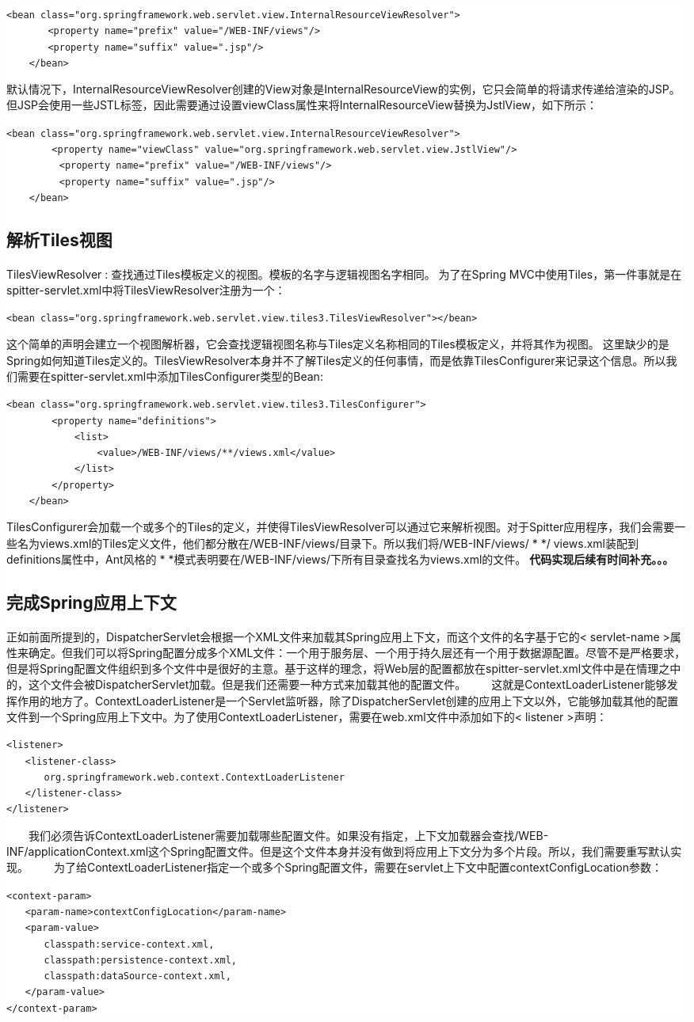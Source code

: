 ```
<bean class="org.springframework.web.servlet.view.InternalResourceViewResolver">
	　　<property name="prefix" value="/WEB-INF/views"/>
	　　<property name="suffix" value=".jsp"/>
	</bean>
```
默认情况下，InternalResourceViewResolver创建的View对象是InternalResourceView的实例，它只会简单的将请求传递给渲染的JSP。但JSP会使用一些JSTL标签，因此需要通过设置viewClass属性来将InternalResourceView替换为JstlView，如下所示：

```
<bean class="org.springframework.web.servlet.view.InternalResourceViewResolver">
		<property name="viewClass" value="org.springframework.web.servlet.view.JstlView"/>	
	　　	<property name="prefix" value="/WEB-INF/views"/>
	　　	<property name="suffix" value=".jsp"/>
	</bean>
```
## 解析Tiles视图
TilesViewResolver : 查找通过Tiles模板定义的视图。模板的名字与逻辑视图名字相同。
为了在Spring MVC中使用Tiles，第一件事就是在spitter-servlet.xml中将TilesViewResolver注册为一个<bean>：
```
<bean class="org.springframework.web.servlet.view.tiles3.TilesViewResolver"></bean>
```
这个简单的<bean>声明会建立一个视图解析器，它会查找逻辑视图名称与Tiles定义名称相同的Tiles模板定义，并将其作为视图。
	这里缺少的是Spring如何知道Tiles定义的。TilesViewResolver本身并不了解Tiles定义的任何事情，而是依靠TilesConfigurer来记录这个信息。所以我们需要在spitter-servlet.xml中添加TilesConfigurer类型的Bean:
```
<bean class="org.springframework.web.servlet.view.tiles3.TilesConfigurer">
		<property name="definitions">
			<list>
				<value>/WEB-INF/views/**/views.xml</value>
			</list>
		</property>
	</bean>
```
TilesConfigurer会加载一个或多个的Tiles的定义，并使得TilesViewResolver可以通过它来解析视图。对于Spitter应用程序，我们会需要一些名为views.xml的Tiles定义文件，他们都分散在/WEB-INF/views/目录下。所以我们将/WEB-INF/views/ * */ views.xml装配到definitions属性中，Ant风格的 * *模式表明要在/WEB-INF/views/下所有目录查找名为views.xml的文件。
**代码实现后续有时间补充。。。**
## 完成Spring应用上下文
正如前面所提到的，DispatcherServlet会根据一个XML文件来加载其Spring应用上下文，而这个文件的名字基于它的< servlet-name  >属性来确定。但我们可以将Spring配置分成多个XML文件：一个用于服务层、一个用于持久层还有一个用于数据源配置。尽管不是严格要求，但是将Spring配置文件组织到多个文件中是很好的主意。基于这样的理念，将Web层的配置都放在spitter-servlet.xml文件中是在情理之中的，这个文件会被DispatcherServlet加载。但是我们还需要一种方式来加载其他的配置文件。
　　这就是ContextLoaderListener能够发挥作用的地方了。ContextLoaderListener是一个Servlet监听器，除了DispatcherServlet创建的应用上下文以外，它能够加载其他的配置文件到一个Spring应用上下文中。为了使用ContextLoaderListener，需要在web.xml文件中添加如下的< listener >声明：
```
<listener>
　　<listener-class>
　　　　org.springframework.web.context.ContextLoaderListener
　　</listener-class>
</listener>
```
　　我们必须告诉ContextLoaderListener需要加载哪些配置文件。如果没有指定，上下文加载器会查找/WEB-INF/applicationContext.xml这个Spring配置文件。但是这个文件本身并没有做到将应用上下文分为多个片段。所以，我们需要重写默认实现。
　　为了给ContextLoaderListener指定一个或多个Spring配置文件，需要在servlet上下文中配置contextConfigLocation参数：
```
<context-param>
　　<param-name>contextConfigLocation</param-name>
　　<param-value>
　　　　classpath:service-context.xml,
　　　　classpath:persistence-context.xml,
　　　　classpath:dataSource-context.xml,
　　</param-value>
</context-param>
```